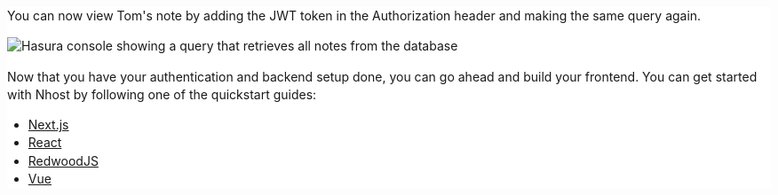 You can now view Tom's note by adding the JWT token in the Authorization header and making the same query again.

![Hasura console showing a query that retrieves all notes from the database](https://user-images.githubusercontent.com/32492961/188330407-524f7f97-4ef4-4ec5-9cc4-81c5d7899e92.png)

Now that you have your authentication and backend setup done, you can go ahead and build your frontend. You can get started with Nhost by following one of the quickstart guides:
- [Next.js](https://docs.nhost.io/platform/quickstarts/nextjs)
- [React](https://docs.nhost.io/platform/quickstarts/react)
- [RedwoodJS](https://docs.nhost.io/platform/quickstarts/redwoodjs)
- [Vue](https://docs.nhost.io/platform/quickstarts/vue)
